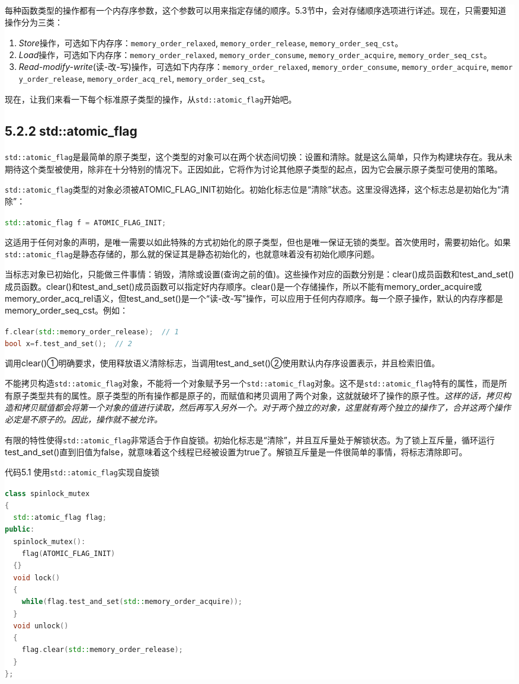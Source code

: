 每种函数类型的操作都有一个内存序参数，这个参数可以用来指定存储的顺序。5.3节中，会对存储顺序选项进行详述。现在，只需要知道操作分为三类：

1. *Store*操作，可选如下内存序：`memory_order_relaxed`, `memory_order_release`, `memory_order_seq_cst`。
2. *Load*操作，可选如下内存序：`memory_order_relaxed`, `memory_order_consume`, `memory_order_acquire`, `memory_order_seq_cst`。
3. *Read-modify-write*(读-改-写)操作，可选如下内存序：`memory_order_relaxed`, `memory_order_consume`, `memory_order_acquire`, `memory_order_release`, `memory_order_acq_rel`, `memory_order_seq_cst`。

现在，让我们来看一下每个标准原子类型的操作，从`std::atomic_flag`开始吧。

## 5.2.2 std::atomic_flag

`std::atomic_flag`是最简单的原子类型，这个类型的对象可以在两个状态间切换：设置和清除。就是这么简单，只作为构建块存在。我从未期待这个类型被使用，除非在十分特别的情况下。正因如此，它将作为讨论其他原子类型的起点，因为它会展示原子类型可使用的策略。

`std::atomic_flag`类型的对象必须被ATOMIC_FLAG_INIT初始化。初始化标志位是“清除”状态。这里没得选择，这个标志总是初始化为“清除”：

```c++
std::atomic_flag f = ATOMIC_FLAG_INIT;
```

这适用于任何对象的声明，是唯一需要以如此特殊的方式初始化的原子类型，但也是唯一保证无锁的类型。首次使用时，需要初始化。如果`std::atomic_flag`是静态存储的，那么就的保证其是静态初始化的，也就意味着没有初始化顺序问题。

当标志对象已初始化，只能做三件事情：销毁，清除或设置(查询之前的值)。这些操作对应的函数分别是：clear()成员函数和test_and_set()成员函数。clear()和test_and_set()成员函数可以指定好内存顺序。clear()是一个存储操作，所以不能有memory_order_acquire或memory_order_acq_rel语义，但test_and_set()是一个“读-改-写”操作，可以应用于任何内存顺序。每一个原子操作，默认的内存序都是memory_order_seq_cst。例如：

```c++
f.clear(std::memory_order_release);  // 1
bool x=f.test_and_set();  // 2
```

调用clear()①明确要求，使用释放语义清除标志，当调用test_and_set()②使用默认内存序设置表示，并且检索旧值。

不能拷贝构造`std::atomic_flag`对象，不能将一个对象赋予另一个`std::atomic_flag`对象。这不是`std::atomic_flag`特有的属性，而是所有原子类型共有的属性。原子类型的所有操作都是原子的，而赋值和拷贝调用了两个对象，这就就破坏了操作的原子性。*这样的话，拷贝构造和拷贝赋值都会将第一个对象的值进行读取，然后再写入另外一个。对于两个独立的对象，这里就有两个独立的操作了，合并这两个操作必定是不原子的。因此，操作就不被允许。*

有限的特性使得`std::atomic_flag`非常适合于作自旋锁。初始化标志是“清除”，并且互斥量处于解锁状态。为了锁上互斥量，循环运行test_and_set()直到旧值为false，就意味着这个线程已经被设置为true了。解锁互斥量是一件很简单的事情，将标志清除即可。

代码5.1 使用`std::atomic_flag`实现自旋锁

```c++
class spinlock_mutex
{
  std::atomic_flag flag;
public:
  spinlock_mutex():
    flag(ATOMIC_FLAG_INIT)
  {}
  void lock()
  {
    while(flag.test_and_set(std::memory_order_acquire));
  }
  void unlock()
  {
    flag.clear(std::memory_order_release);
  }
};
```
